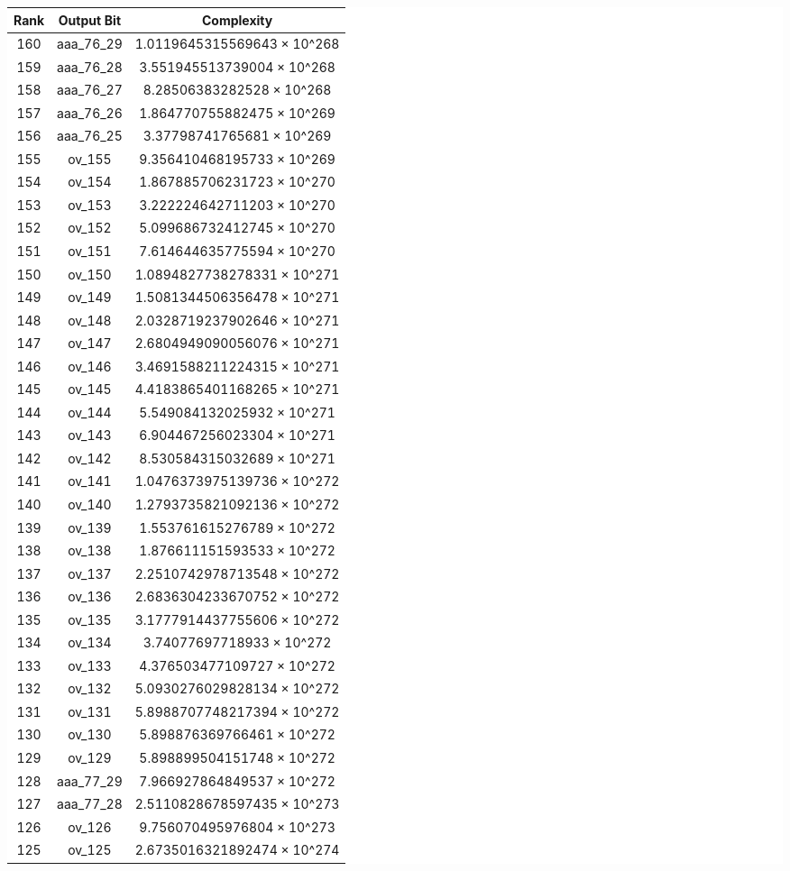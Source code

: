 | Rank | Output Bit | Complexity |
|:----:|:----------:|:----------:|
| 160 | aaa_76_29 | 1.0119645315569643 × 10^268 |
| 159 | aaa_76_28 | 3.551945513739004 × 10^268 |
| 158 | aaa_76_27 | 8.28506383282528 × 10^268 |
| 157 | aaa_76_26 | 1.864770755882475 × 10^269 |
| 156 | aaa_76_25 | 3.37798741765681 × 10^269 |
| 155 | ov_155 | 9.356410468195733 × 10^269 |
| 154 | ov_154 | 1.867885706231723 × 10^270 |
| 153 | ov_153 | 3.222224642711203 × 10^270 |
| 152 | ov_152 | 5.099686732412745 × 10^270 |
| 151 | ov_151 | 7.614644635775594 × 10^270 |
| 150 | ov_150 | 1.0894827738278331 × 10^271 |
| 149 | ov_149 | 1.5081344506356478 × 10^271 |
| 148 | ov_148 | 2.0328719237902646 × 10^271 |
| 147 | ov_147 | 2.6804949090056076 × 10^271 |
| 146 | ov_146 | 3.4691588211224315 × 10^271 |
| 145 | ov_145 | 4.4183865401168265 × 10^271 |
| 144 | ov_144 | 5.549084132025932 × 10^271 |
| 143 | ov_143 | 6.904467256023304 × 10^271 |
| 142 | ov_142 | 8.530584315032689 × 10^271 |
| 141 | ov_141 | 1.0476373975139736 × 10^272 |
| 140 | ov_140 | 1.2793735821092136 × 10^272 |
| 139 | ov_139 | 1.553761615276789 × 10^272 |
| 138 | ov_138 | 1.876611151593533 × 10^272 |
| 137 | ov_137 | 2.2510742978713548 × 10^272 |
| 136 | ov_136 | 2.6836304233670752 × 10^272 |
| 135 | ov_135 | 3.1777914437755606 × 10^272 |
| 134 | ov_134 | 3.74077697718933 × 10^272 |
| 133 | ov_133 | 4.376503477109727 × 10^272 |
| 132 | ov_132 | 5.0930276029828134 × 10^272 |
| 131 | ov_131 | 5.8988707748217394 × 10^272 |
| 130 | ov_130 | 5.898876369766461 × 10^272 |
| 129 | ov_129 | 5.898899504151748 × 10^272 |
| 128 | aaa_77_29 | 7.966927864849537 × 10^272 |
| 127 | aaa_77_28 | 2.5110828678597435 × 10^273 |
| 126 | ov_126 | 9.756070495976804 × 10^273 |
| 125 | ov_125 | 2.6735016321892474 × 10^274 |